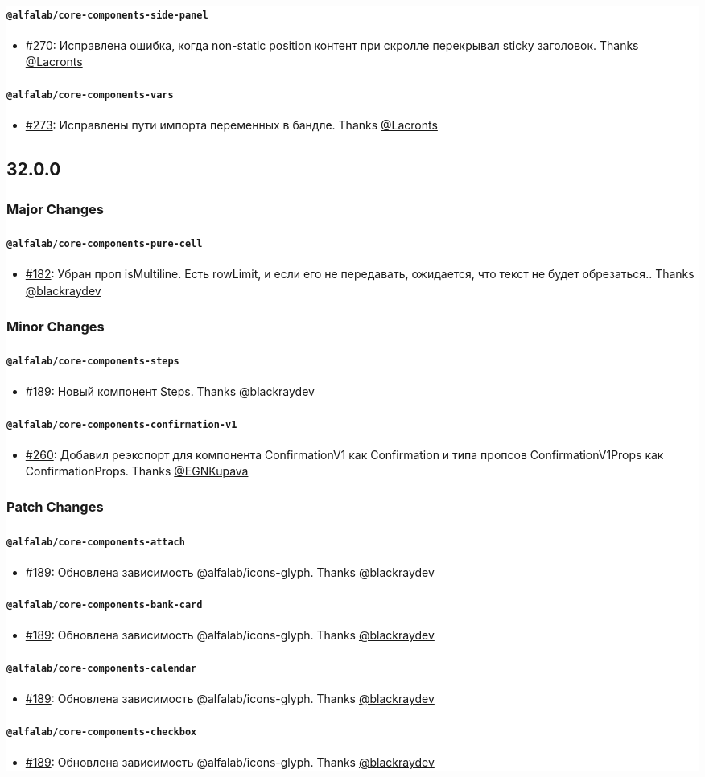 
#### `@alfalab/core-components-side-panel`
- [#270](https://github.com/core-ds/core-components/pull/270): Исправлена ошибка, когда non-static position контент при скролле перекрывал sticky заголовок. Thanks [@Lacronts](https://github.com/Lacronts)


#### `@alfalab/core-components-vars`
- [#273](https://github.com/core-ds/core-components/pull/273): Исправлены пути импорта переменных в бандле. Thanks [@Lacronts](https://github.com/Lacronts)

## 32.0.0

### Major Changes

#### `@alfalab/core-components-pure-cell`
- [#182](https://github.com/core-ds/core-components/pull/182): Убран проп isMultiline. Есть rowLimit, и если его не передавать, ожидается, что текст не будет обрезаться.. Thanks [@blackraydev](https://github.com/blackraydev)


### Minor Changes

#### `@alfalab/core-components-steps`
- [#189](https://github.com/core-ds/core-components/pull/189): Новый компонент Steps. Thanks [@blackraydev](https://github.com/blackraydev)


#### `@alfalab/core-components-confirmation-v1`
- [#260](https://github.com/core-ds/core-components/pull/260): Добавил реэкспорт для компонента ConfirmationV1 как Confirmation и типа пропсов ConfirmationV1Props как ConfirmationProps. Thanks [@EGNKupava](https://github.com/EGNKupava)


### Patch Changes

#### `@alfalab/core-components-attach`
- [#189](https://github.com/core-ds/core-components/pull/189): Обновлена зависимость @alfalab/icons-glyph. Thanks [@blackraydev](https://github.com/blackraydev)


#### `@alfalab/core-components-bank-card`
- [#189](https://github.com/core-ds/core-components/pull/189): Обновлена зависимость @alfalab/icons-glyph. Thanks [@blackraydev](https://github.com/blackraydev)


#### `@alfalab/core-components-calendar`
- [#189](https://github.com/core-ds/core-components/pull/189): Обновлена зависимость @alfalab/icons-glyph. Thanks [@blackraydev](https://github.com/blackraydev)


#### `@alfalab/core-components-checkbox`
- [#189](https://github.com/core-ds/core-components/pull/189): Обновлена зависимость @alfalab/icons-glyph. Thanks [@blackraydev](https://github.com/blackraydev)
